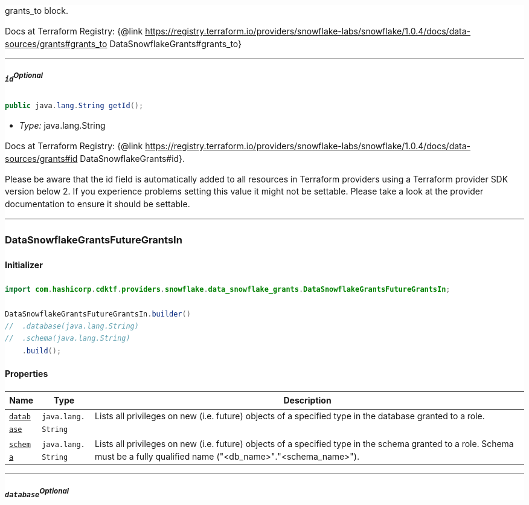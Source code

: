grants_to block.

Docs at Terraform Registry: {@link https://registry.terraform.io/providers/snowflake-labs/snowflake/1.0.4/docs/data-sources/grants#grants_to DataSnowflakeGrants#grants_to}

---

##### `id`<sup>Optional</sup> <a name="id" id="@cdktf/provider-snowflake.dataSnowflakeGrants.DataSnowflakeGrantsConfig.property.id"></a>

```java
public java.lang.String getId();
```

- *Type:* java.lang.String

Docs at Terraform Registry: {@link https://registry.terraform.io/providers/snowflake-labs/snowflake/1.0.4/docs/data-sources/grants#id DataSnowflakeGrants#id}.

Please be aware that the id field is automatically added to all resources in Terraform providers using a Terraform provider SDK version below 2.
If you experience problems setting this value it might not be settable. Please take a look at the provider documentation to ensure it should be settable.

---

### DataSnowflakeGrantsFutureGrantsIn <a name="DataSnowflakeGrantsFutureGrantsIn" id="@cdktf/provider-snowflake.dataSnowflakeGrants.DataSnowflakeGrantsFutureGrantsIn"></a>

#### Initializer <a name="Initializer" id="@cdktf/provider-snowflake.dataSnowflakeGrants.DataSnowflakeGrantsFutureGrantsIn.Initializer"></a>

```java
import com.hashicorp.cdktf.providers.snowflake.data_snowflake_grants.DataSnowflakeGrantsFutureGrantsIn;

DataSnowflakeGrantsFutureGrantsIn.builder()
//  .database(java.lang.String)
//  .schema(java.lang.String)
    .build();
```

#### Properties <a name="Properties" id="Properties"></a>

| **Name** | **Type** | **Description** |
| --- | --- | --- |
| <code><a href="#@cdktf/provider-snowflake.dataSnowflakeGrants.DataSnowflakeGrantsFutureGrantsIn.property.database">database</a></code> | <code>java.lang.String</code> | Lists all privileges on new (i.e. future) objects of a specified type in the database granted to a role. |
| <code><a href="#@cdktf/provider-snowflake.dataSnowflakeGrants.DataSnowflakeGrantsFutureGrantsIn.property.schema">schema</a></code> | <code>java.lang.String</code> | Lists all privileges on new (i.e. future) objects of a specified type in the schema granted to a role. Schema must be a fully qualified name ("&lt;db_name&gt;"."&lt;schema_name&gt;"). |

---

##### `database`<sup>Optional</sup> <a name="database" id="@cdktf/provider-snowflake.dataSnowflakeGrants.DataSnowflakeGrantsFutureGrantsIn.property.database"></a>
